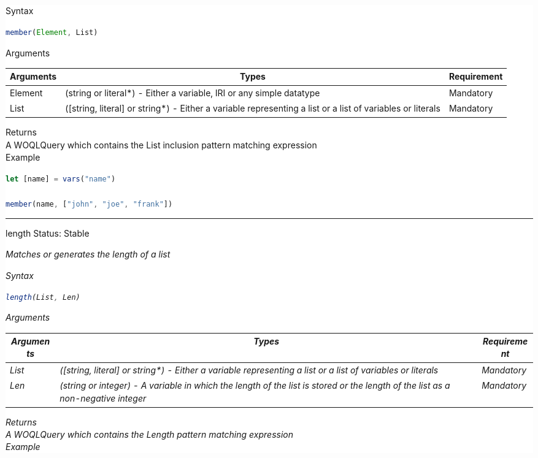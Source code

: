 <div class="anchor-sub-parts">Syntax</div>

```js
member(Element, List)
```


<div class="anchor-sub-parts">Arguments</div>  

| Arguments                                    | Types                                                                | Requirement                |
|----------------------------------------------|----------------------------------------------------------------------|----------------------------|
| <span class="param-type">Element  </span>    | (string or literal*) - Either a variable, IRI or any simple datatype | Mandatory       |
| <span class="param-type">List  </span>       | ([string, literal] or string*) - Either a variable representing a list or a list of variables or literals | Mandatory       |

<div class="anchor-sub-parts">Returns</div>
A WOQLQuery which contains the List inclusion pattern matching expression

<div class="anchor-sub-parts">Example</div>


```js
let [name] = vars("name")

member(name, ["john", "joe", "frank"])

```

<hr class="section-separator"/>




<div class="anchor-sub-headings-style">
    <span class="anchor-sub-headings">length</span>
    <span class="anchor-status anchor-status-stable"> Status: Stable </span>
</div>

<i class="fa fa-check status-stable"/>

Matches or generates the length of a list  

<div class="anchor-sub-parts">Syntax</div>

```js
length(List, Len)
```


<div class="anchor-sub-parts">Arguments</div>  

| Arguments                                    | Types                                                                | Requirement                |
|----------------------------------------------|----------------------------------------------------------------------|----------------------------|
| <span class="param-type">List  </span>       |([string, literal] or string*) - Either a variable representing a list or a list of variables or literals | Mandatory       |
| <span class="param-type">Len  </span>       |(string or integer) - A variable in which the length of the list is stored or the length of the list as a non-negative integer | Mandatory       |

<div class="anchor-sub-parts">Returns</div>
A WOQLQuery which contains the Length pattern matching expression

<div class="anchor-sub-parts">Example</div>
